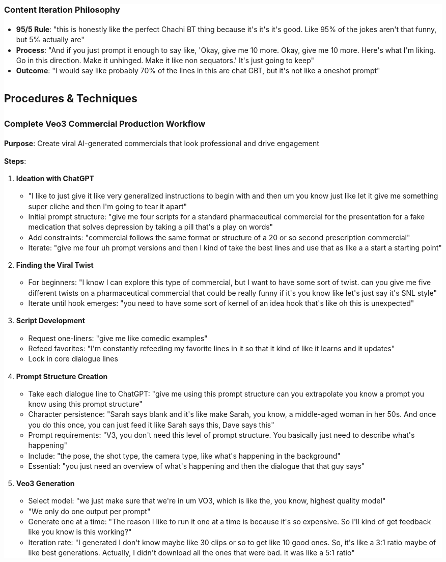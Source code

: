 ### Content Iteration Philosophy
- **95/5 Rule**: "this is honestly like the perfect Chachi BT thing because it's it's it's good. Like 95% of the jokes aren't that funny, but 5% actually are"
- **Process**: "And if you just prompt it enough to say like, 'Okay, give me 10 more. Okay, give me 10 more. Here's what I'm liking. Go in this direction. Make it unhinged. Make it like non sequators.' It's just going to keep"
- **Outcome**: "I would say like probably 70% of the lines in this are chat GBT, but it's not like a oneshot prompt"

## Procedures & Techniques

### Complete Veo3 Commercial Production Workflow

**Purpose**: Create viral AI-generated commercials that look professional and drive engagement

**Steps**:

1. **Ideation with ChatGPT**
   - "I like to just give it like very generalized instructions to begin with and then um you know just like let it give me something super cliche and then I'm going to tear it apart"
   - Initial prompt structure: "give me four scripts for a standard pharmaceutical commercial for the presentation for a fake medication that solves depression by taking a pill that's a play on words"
   - Add constraints: "commercial follows the same format or structure of a 20 or so second prescription commercial"
   - Iterate: "give me four uh prompt versions and then I kind of take the best lines and use that as like a a start a starting point"

2. **Finding the Viral Twist**
   - For beginners: "I know I can explore this type of commercial, but I want to have some sort of twist. can you give me five different twists on a pharmaceutical commercial that could be really funny if it's you know like let's just say it's SNL style"
   - Iterate until hook emerges: "you need to have some sort of kernel of an idea hook that's like oh this is unexpected"

3. **Script Development**
   - Request one-liners: "give me like comedic examples"
   - Refeed favorites: "I'm constantly refeeding my favorite lines in it so that it kind of like it learns and it updates"
   - Lock in core dialogue lines

4. **Prompt Structure Creation**
   - Take each dialogue line to ChatGPT: "give me using this prompt structure can you extrapolate you know a prompt you know using this prompt structure"
   - Character persistence: "Sarah says blank and it's like make Sarah, you know, a middle-aged woman in her 50s. And once you do this once, you can just feed it like Sarah says this, Dave says this"
   - Prompt requirements: "V3, you don't need this level of prompt structure. You basically just need to describe what's happening"
   - Include: "the pose, the shot type, the camera type, like what's happening in the background"
   - Essential: "you just need an overview of what's happening and then the dialogue that that guy says"

5. **Veo3 Generation**
   - Select model: "we just make sure that we're in um VO3, which is like the, you know, highest quality model"
   - "We only do one output per prompt"
   - Generate one at a time: "The reason I like to run it one at a time is because it's so expensive. So I'll kind of get feedback like you know is this working?"
   - Iteration rate: "I generated I don't know maybe like 30 clips or so to get like 10 good ones. So, it's like a 3:1 ratio maybe of like best generations. Actually, I didn't download all the ones that were bad. It was like a 5:1 ratio"

